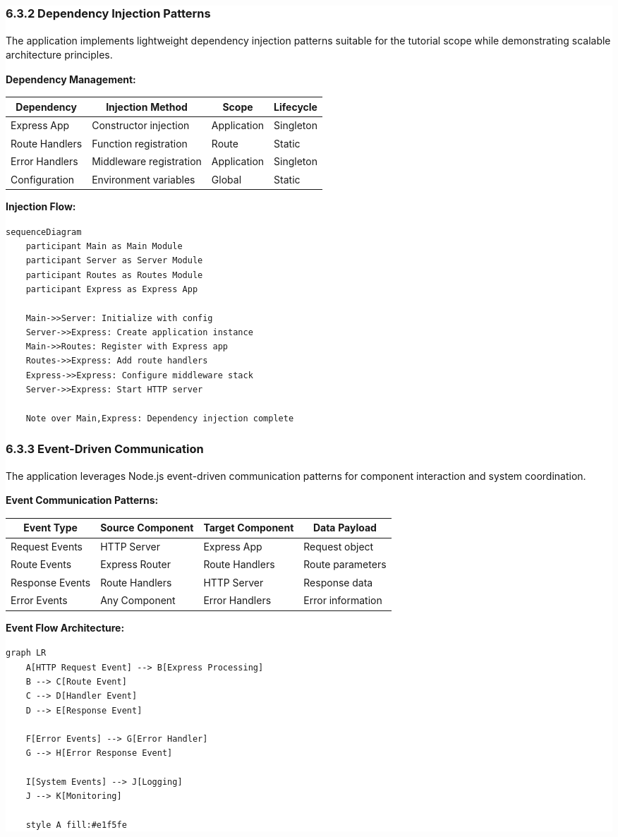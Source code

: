 ### 6.3.2 Dependency Injection Patterns

The application implements lightweight dependency injection patterns suitable for the tutorial scope while demonstrating scalable architecture principles.

**Dependency Management:**

| Dependency | Injection Method | Scope | Lifecycle |
|------------|------------------|-------|-----------|
| Express App | Constructor injection | Application | Singleton |
| Route Handlers | Function registration | Route | Static |
| Error Handlers | Middleware registration | Application | Singleton |
| Configuration | Environment variables | Global | Static |

**Injection Flow:**
```mermaid
sequenceDiagram
    participant Main as Main Module
    participant Server as Server Module
    participant Routes as Routes Module
    participant Express as Express App
    
    Main->>Server: Initialize with config
    Server->>Express: Create application instance
    Main->>Routes: Register with Express app
    Routes->>Express: Add route handlers
    Express->>Express: Configure middleware stack
    Server->>Express: Start HTTP server
    
    Note over Main,Express: Dependency injection complete
```

### 6.3.3 Event-Driven Communication

The application leverages Node.js event-driven communication patterns for component interaction and system coordination.

**Event Communication Patterns:**

| Event Type | Source Component | Target Component | Data Payload |
|------------|------------------|------------------|--------------|
| Request Events | HTTP Server | Express App | Request object |
| Route Events | Express Router | Route Handlers | Route parameters |
| Response Events | Route Handlers | HTTP Server | Response data |
| Error Events | Any Component | Error Handlers | Error information |

**Event Flow Architecture:**
```mermaid
graph LR
    A[HTTP Request Event] --> B[Express Processing]
    B --> C[Route Event]
    C --> D[Handler Event]
    D --> E[Response Event]
    
    F[Error Events] --> G[Error Handler]
    G --> H[Error Response Event]
    
    I[System Events] --> J[Logging]
    J --> K[Monitoring]
    
    style A fill:#e1f5fe
```